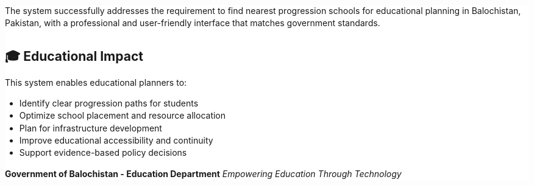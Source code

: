 The system successfully addresses the requirement to find nearest progression schools for educational planning in Balochistan, Pakistan, with a professional and user-friendly interface that matches government standards.

## 🎓 Educational Impact

This system enables educational planners to:
- Identify clear progression paths for students
- Optimize school placement and resource allocation
- Plan for infrastructure development
- Improve educational accessibility and continuity
- Support evidence-based policy decisions

**Government of Balochistan - Education Department**
*Empowering Education Through Technology*
